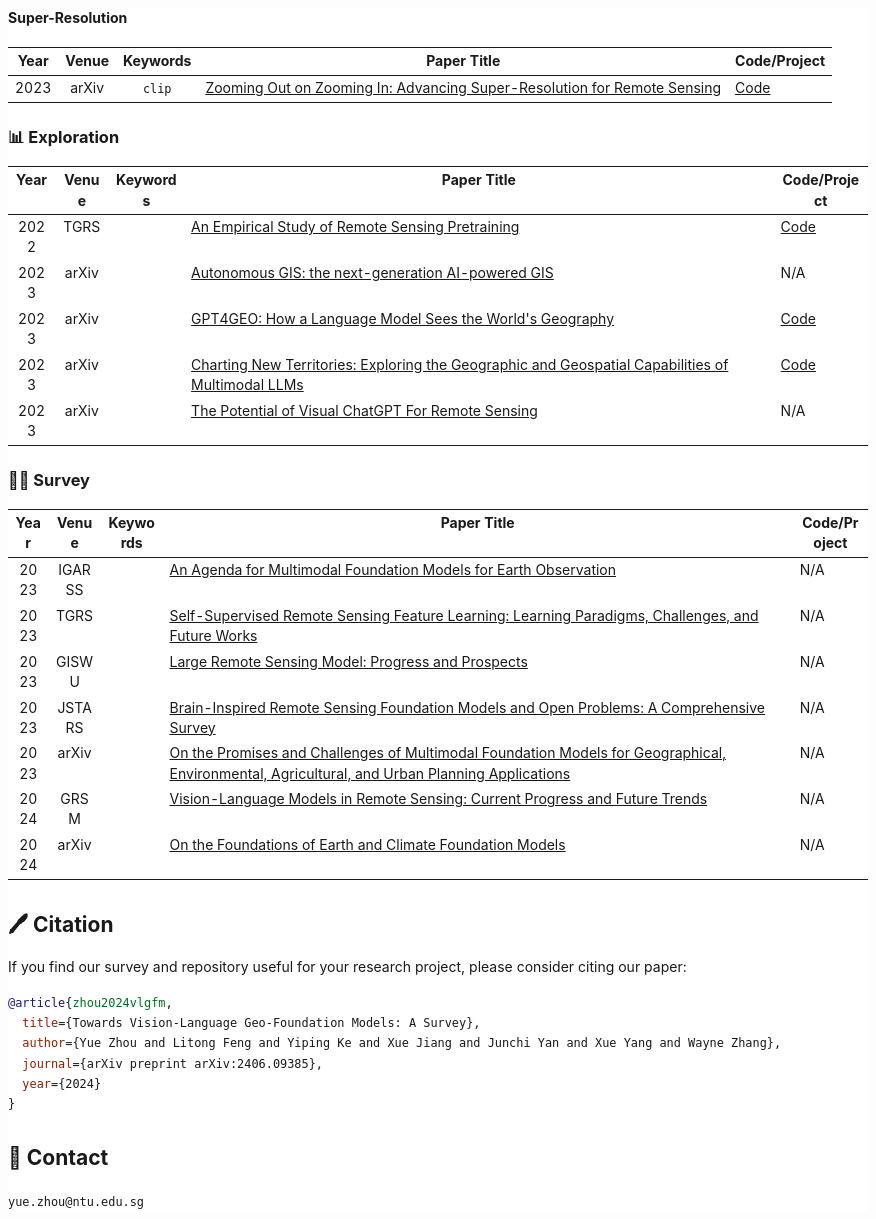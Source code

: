 #### Super-Resolution

|Year|Venue|Keywords|Paper Title|Code/Project|
|:-:|:-:|:-:|-|-|
|2023|arXiv|`clip`|[Zooming Out on Zooming In: Advancing Super-Resolution for Remote Sensing](https://arxiv.org/abs/2311.18082)|[Code](https://github.com/allenai/satlas-super-resolution)|


### 📊 Exploration

|Year|Venue|Keywords|Paper Title|Code/Project|
|:-:|:-:|:-:|-|-|
|2022|TGRS||[An Empirical Study of Remote Sensing Pretraining](https://arxiv.org/abs/2204.02825)|[Code](https://github.com/ViTAE-Transformer/RSP)|
|2023|arXiv||[Autonomous GIS: the next-generation AI-powered GIS](https://arxiv.org/abs/2305.06453)|N/A|
|2023|arXiv||[GPT4GEO: How a Language Model Sees the World's Geography](https://arxiv.org/abs/2306.00020)|[Code](https://github.com/jonathan-roberts1/GPT4GEO)|
|2023|arXiv||[Charting New Territories: Exploring the Geographic and Geospatial Capabilities of Multimodal LLMs](https://arxiv.org/abs/2311.14656)|[Code](https://github.com/jonathan-roberts1/charting-new-territories)|
|2023|arXiv||[The Potential of Visual ChatGPT For Remote Sensing](https://arxiv.org/abs/2304.13009)|N/A|




### 👨‍🏫 Survey

|Year|Venue|Keywords|Paper Title|Code/Project|
|:-:|:-:|:-:|-|-|
|2023|IGARSS||[An Agenda for Multimodal Foundation Models for Earth Observation](https://ieeexplore.ieee.org/abstract/document/10282966)|N/A|
|2023|TGRS||[Self-Supervised Remote Sensing Feature Learning: Learning Paradigms, Challenges, and Future Works](https://ieeexplore.ieee.org/abstract/document/10126079)|N/A|
|2023|GISWU||[Large Remote Sensing Model: Progress and Prospects](http://ch.whu.edu.cn/cn/article/doi/10.13203/j.whugis20230341)|N/A|
|2023|JSTARS||[Brain-Inspired Remote Sensing Foundation Models and Open Problems: A Comprehensive Survey](https://ieeexplore.ieee.org/abstract/document/10254282)|N/A|
|2023|arXiv||[On the Promises and Challenges of Multimodal Foundation Models for Geographical, Environmental, Agricultural, and Urban Planning Applications](https://arxiv.org/abs/2312.17016)|N/A|
|2024|GRSM||[Vision-Language Models in Remote Sensing: Current Progress and Future Trends](https://arxiv.org/abs/2305.05726)|N/A|
|2024|arXiv||[On the Foundations of Earth and Climate Foundation Models](https://arxiv.org/abs/2405.04285)|N/A|


## 🖊️ Citation

If you find our survey and repository useful for your research project, please consider citing our paper:

```bibtex
@article{zhou2024vlgfm,
  title={Towards Vision-Language Geo-Foundation Models: A Survey},
  author={Yue Zhou and Litong Feng and Yiping Ke and Xue Jiang and Junchi Yan and Xue Yang and Wayne Zhang},
  journal={arXiv preprint arXiv:2406.09385},
  year={2024}
}
```

## 🐲 Contact

```
yue.zhou@ntu.edu.sg
```
